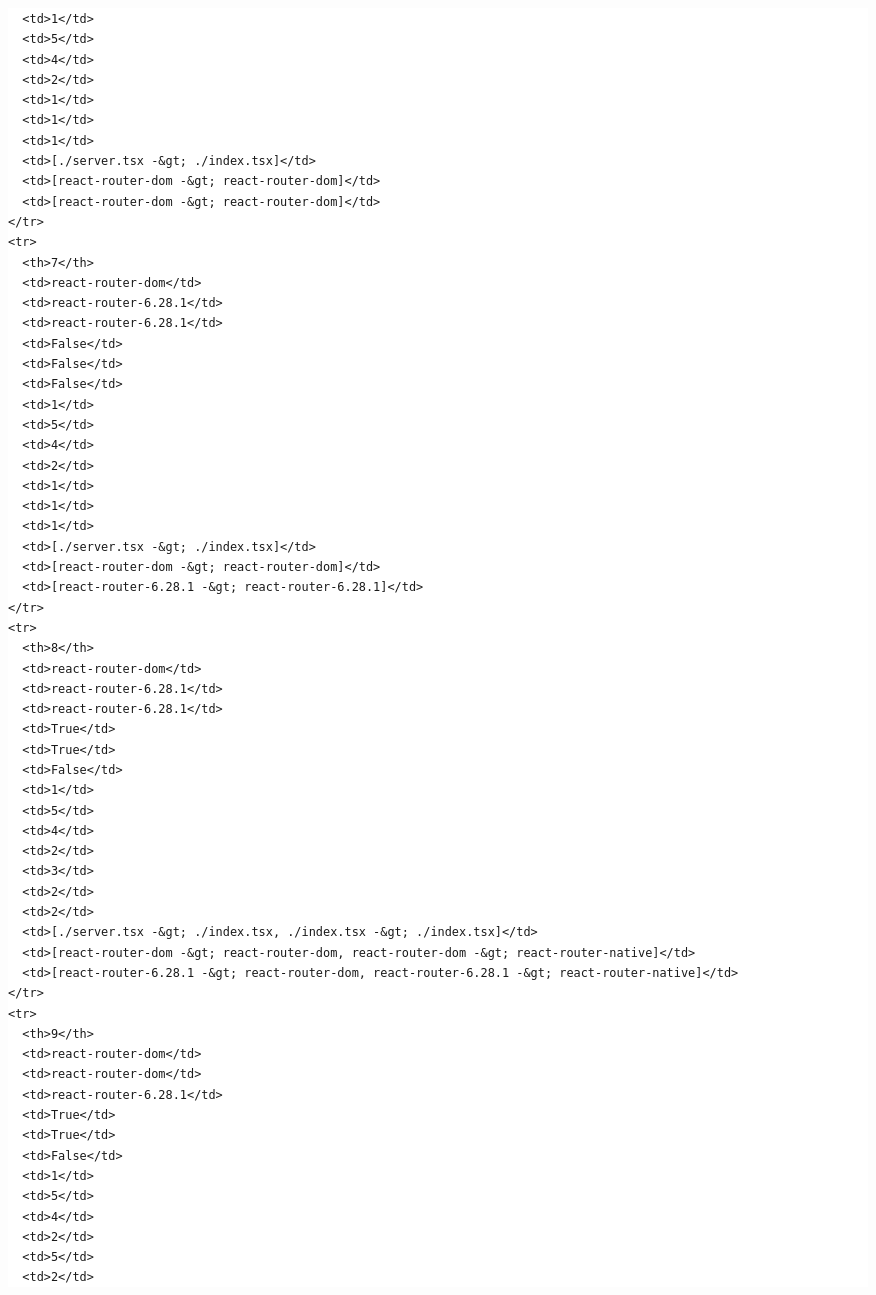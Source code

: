       <td>1</td>
      <td>5</td>
      <td>4</td>
      <td>2</td>
      <td>1</td>
      <td>1</td>
      <td>1</td>
      <td>[./server.tsx -&gt; ./index.tsx]</td>
      <td>[react-router-dom -&gt; react-router-dom]</td>
      <td>[react-router-dom -&gt; react-router-dom]</td>
    </tr>
    <tr>
      <th>7</th>
      <td>react-router-dom</td>
      <td>react-router-6.28.1</td>
      <td>react-router-6.28.1</td>
      <td>False</td>
      <td>False</td>
      <td>False</td>
      <td>1</td>
      <td>5</td>
      <td>4</td>
      <td>2</td>
      <td>1</td>
      <td>1</td>
      <td>1</td>
      <td>[./server.tsx -&gt; ./index.tsx]</td>
      <td>[react-router-dom -&gt; react-router-dom]</td>
      <td>[react-router-6.28.1 -&gt; react-router-6.28.1]</td>
    </tr>
    <tr>
      <th>8</th>
      <td>react-router-dom</td>
      <td>react-router-6.28.1</td>
      <td>react-router-6.28.1</td>
      <td>True</td>
      <td>True</td>
      <td>False</td>
      <td>1</td>
      <td>5</td>
      <td>4</td>
      <td>2</td>
      <td>3</td>
      <td>2</td>
      <td>2</td>
      <td>[./server.tsx -&gt; ./index.tsx, ./index.tsx -&gt; ./index.tsx]</td>
      <td>[react-router-dom -&gt; react-router-dom, react-router-dom -&gt; react-router-native]</td>
      <td>[react-router-6.28.1 -&gt; react-router-dom, react-router-6.28.1 -&gt; react-router-native]</td>
    </tr>
    <tr>
      <th>9</th>
      <td>react-router-dom</td>
      <td>react-router-dom</td>
      <td>react-router-6.28.1</td>
      <td>True</td>
      <td>True</td>
      <td>False</td>
      <td>1</td>
      <td>5</td>
      <td>4</td>
      <td>2</td>
      <td>5</td>
      <td>2</td>